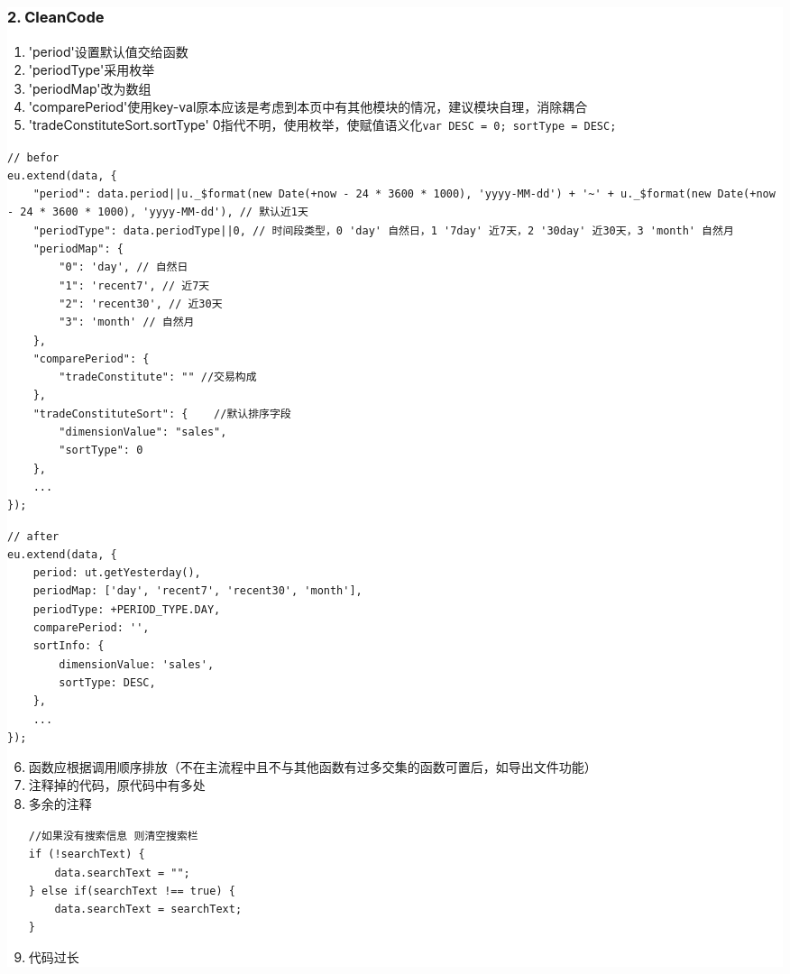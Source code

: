 ### 2. CleanCode
1. 'period'设置默认值交给函数
2. 'periodType'采用枚举
3. 'periodMap'改为数组
4. 'comparePeriod'使用key-val原本应该是考虑到本页中有其他模块的情况，建议模块自理，消除耦合
5. 'tradeConstituteSort.sortType' 0指代不明，使用枚举，使赋值语义化```var DESC = 0; sortType = DESC;```
```
// befor
eu.extend(data, {
    "period": data.period||u._$format(new Date(+now - 24 * 3600 * 1000), 'yyyy-MM-dd') + '~' + u._$format(new Date(+now - 24 * 3600 * 1000), 'yyyy-MM-dd'), // 默认近1天
    "periodType": data.periodType||0, // 时间段类型，0 'day' 自然日，1 '7day' 近7天，2 '30day' 近30天，3 'month' 自然月
    "periodMap": {
        "0": 'day', // 自然日
        "1": 'recent7', // 近7天
        "2": 'recent30', // 近30天
        "3": 'month' // 自然月
    },
    "comparePeriod": {
        "tradeConstitute": "" //交易构成
    },
    "tradeConstituteSort": {    //默认排序字段
        "dimensionValue": "sales",
        "sortType": 0
    },
    ...
});
```
```
// after
eu.extend(data, {
    period: ut.getYesterday(),
    periodMap: ['day', 'recent7', 'recent30', 'month'],
    periodType: +PERIOD_TYPE.DAY,
    comparePeriod: '',
    sortInfo: {
        dimensionValue: 'sales',
        sortType: DESC,
    },
    ...
});
```
6. 函数应根据调用顺序排放（不在主流程中且不与其他函数有过多交集的函数可置后，如导出文件功能）
7. 注释掉的代码，原代码中有多处
8. 多余的注释
    ```
    //如果没有搜索信息 则清空搜索栏
    if (!searchText) {
        data.searchText = "";
    } else if(searchText !== true) {
        data.searchText = searchText;
    }
    ```
9. 代码过长
